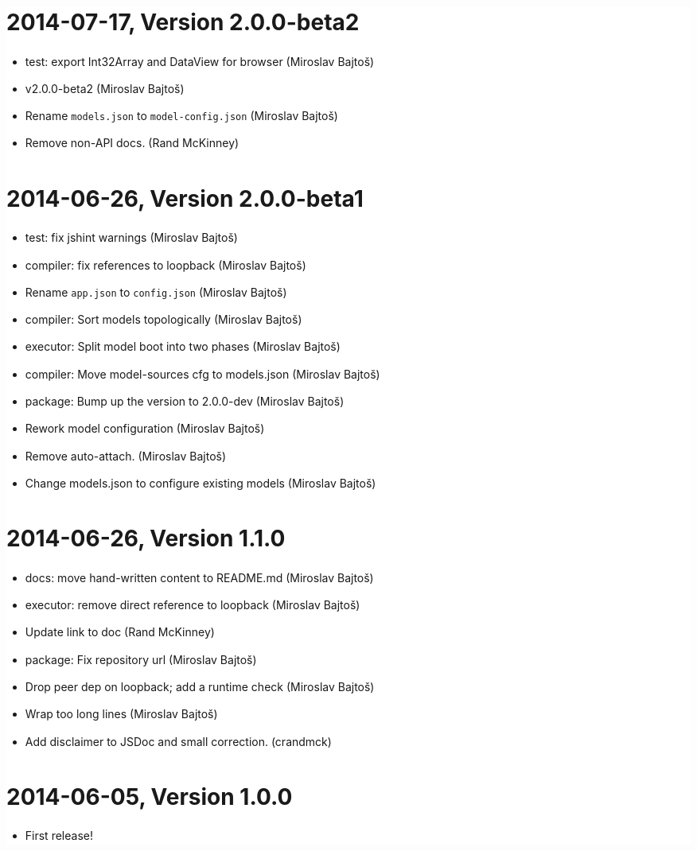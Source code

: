 
2014-07-17, Version 2.0.0-beta2
===============================

 * test: export Int32Array and DataView for browser (Miroslav Bajtoš)

 * v2.0.0-beta2 (Miroslav Bajtoš)

 * Rename `models.json` to `model-config.json` (Miroslav Bajtoš)

 * Remove non-API docs. (Rand McKinney)


2014-06-26, Version 2.0.0-beta1
===============================

 * test: fix jshint warnings (Miroslav Bajtoš)

 * compiler: fix references to loopback (Miroslav Bajtoš)

 * Rename `app.json` to `config.json` (Miroslav Bajtoš)

 * compiler: Sort models topologically (Miroslav Bajtoš)

 * executor: Split model boot into two phases (Miroslav Bajtoš)

 * compiler: Move model-sources cfg to models.json (Miroslav Bajtoš)

 * package: Bump up the version to 2.0.0-dev (Miroslav Bajtoš)

 * Rework model configuration (Miroslav Bajtoš)

 * Remove auto-attach. (Miroslav Bajtoš)

 * Change models.json to configure existing models (Miroslav Bajtoš)


2014-06-26, Version 1.1.0
=========================

 * docs: move hand-written content to README.md (Miroslav Bajtoš)

 * executor: remove direct reference to loopback (Miroslav Bajtoš)

 * Update link to doc (Rand McKinney)

 * package: Fix repository url (Miroslav Bajtoš)

 * Drop peer dep on loopback; add a runtime check (Miroslav Bajtoš)

 * Wrap too long lines (Miroslav Bajtoš)

 * Add disclaimer to JSDoc and small correction. (crandmck)


2014-06-05, Version 1.0.0
=========================

 * First release!
